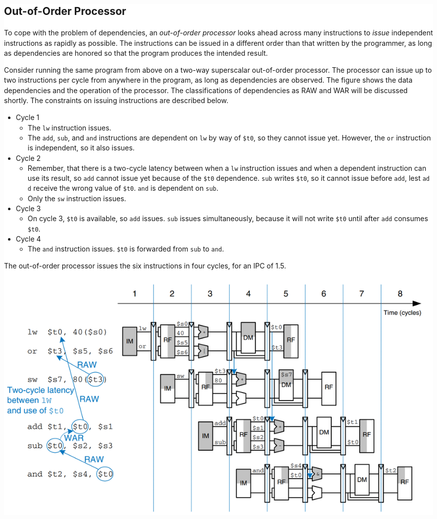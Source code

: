 ## Out-of-Order Processor

To cope with the problem of dependencies, an *out-of-order processor* looks ahead across many instructions to *issue* independent instructions as rapidly as possible. The instructions can be issued in a different order than that written by the programmer, as long as dependencies are honored so that the program produces the intended result.

Consider running the same program from above on a two-way superscalar out-of-order processor. The processor can issue up to two instructions per cycle from anywhere in the program, as long as dependencies are observed. The figure shows the data dependencies and the operation of the processor. The classifications of dependencies as RAW and WAR will be discussed shortly. The constraints on issuing instructions are described below.

- Cycle 1
    - The `lw` instruction issues.
    - The `add`, `sub`, and `and` instructions are dependent on `lw` by way of `$t0`, so they cannot issue yet. However, the `or` instruction is independent, so it also issues.
- Cycle 2
    - Remember, that there is a two-cycle latency between when a `lw` instruction issues and when a dependent instruction can use its result, so `add` cannot issue yet because of the `$t0` dependence. `sub` writes `$t0`, so it cannot issue before `add`, lest `add` receive the wrong value of `$t0`. `and` is dependent on `sub`.
    - Only the `sw` instruction issues.
- Cycle 3
    - On cycle 3, `$t0` is available, so `add` issues. `sub` issues simultaneously, because it will not write `$t0` until after `add` consumes `$t0`.
- Cycle 4
    - The `and` instruction issues. `$t0` is forwarded from `sub` to `and`.

The out-of-order processor issues the six instructions in four cycles, for an IPC of 1.5.

![Untitled](Microarchitecture/Untitled%2067.png)
